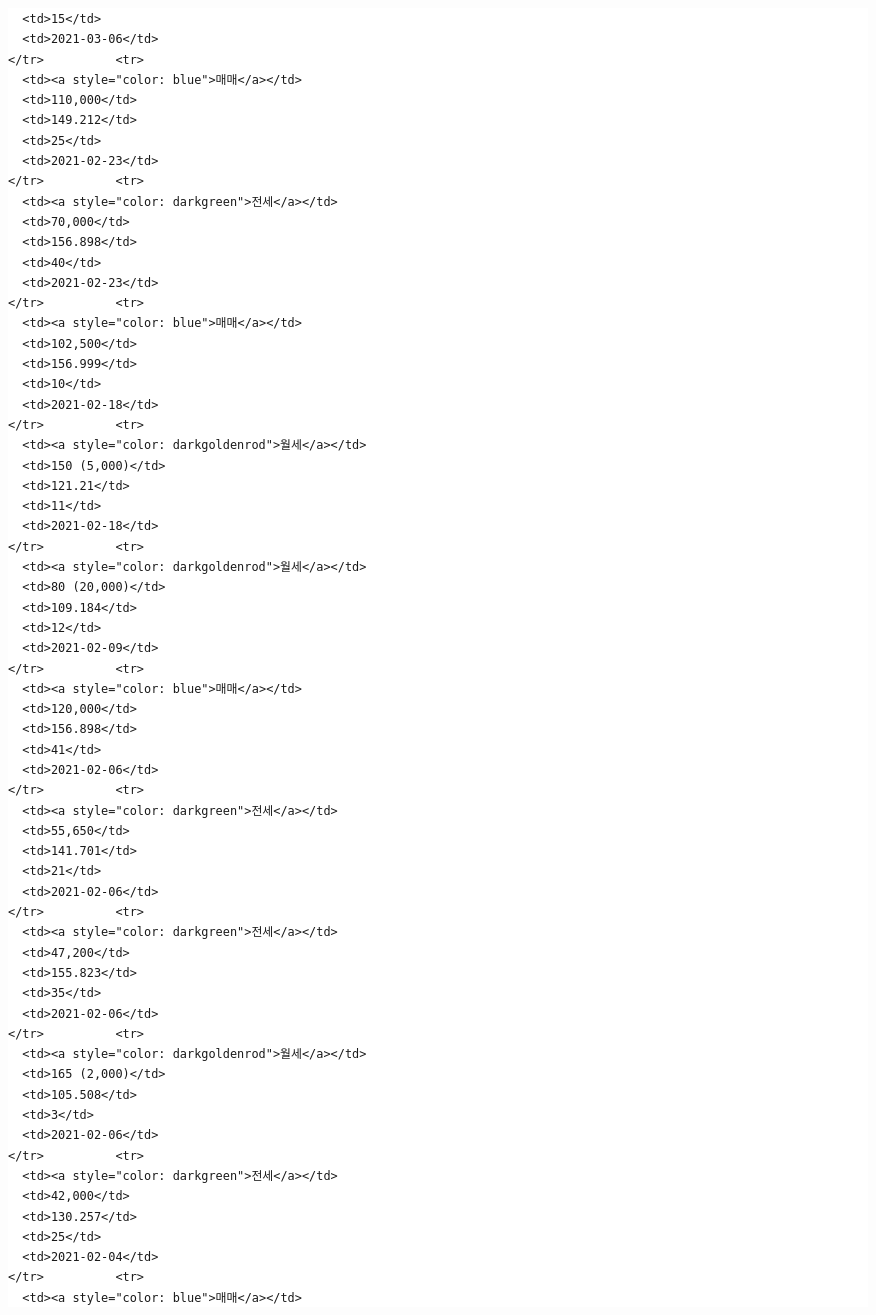       <td>15</td>
      <td>2021-03-06</td>
    </tr>          <tr>
      <td><a style="color: blue">매매</a></td>
      <td>110,000</td>
      <td>149.212</td>
      <td>25</td>
      <td>2021-02-23</td>
    </tr>          <tr>
      <td><a style="color: darkgreen">전세</a></td>
      <td>70,000</td>
      <td>156.898</td>
      <td>40</td>
      <td>2021-02-23</td>
    </tr>          <tr>
      <td><a style="color: blue">매매</a></td>
      <td>102,500</td>
      <td>156.999</td>
      <td>10</td>
      <td>2021-02-18</td>
    </tr>          <tr>
      <td><a style="color: darkgoldenrod">월세</a></td>
      <td>150 (5,000)</td>
      <td>121.21</td>
      <td>11</td>
      <td>2021-02-18</td>
    </tr>          <tr>
      <td><a style="color: darkgoldenrod">월세</a></td>
      <td>80 (20,000)</td>
      <td>109.184</td>
      <td>12</td>
      <td>2021-02-09</td>
    </tr>          <tr>
      <td><a style="color: blue">매매</a></td>
      <td>120,000</td>
      <td>156.898</td>
      <td>41</td>
      <td>2021-02-06</td>
    </tr>          <tr>
      <td><a style="color: darkgreen">전세</a></td>
      <td>55,650</td>
      <td>141.701</td>
      <td>21</td>
      <td>2021-02-06</td>
    </tr>          <tr>
      <td><a style="color: darkgreen">전세</a></td>
      <td>47,200</td>
      <td>155.823</td>
      <td>35</td>
      <td>2021-02-06</td>
    </tr>          <tr>
      <td><a style="color: darkgoldenrod">월세</a></td>
      <td>165 (2,000)</td>
      <td>105.508</td>
      <td>3</td>
      <td>2021-02-06</td>
    </tr>          <tr>
      <td><a style="color: darkgreen">전세</a></td>
      <td>42,000</td>
      <td>130.257</td>
      <td>25</td>
      <td>2021-02-04</td>
    </tr>          <tr>
      <td><a style="color: blue">매매</a></td>